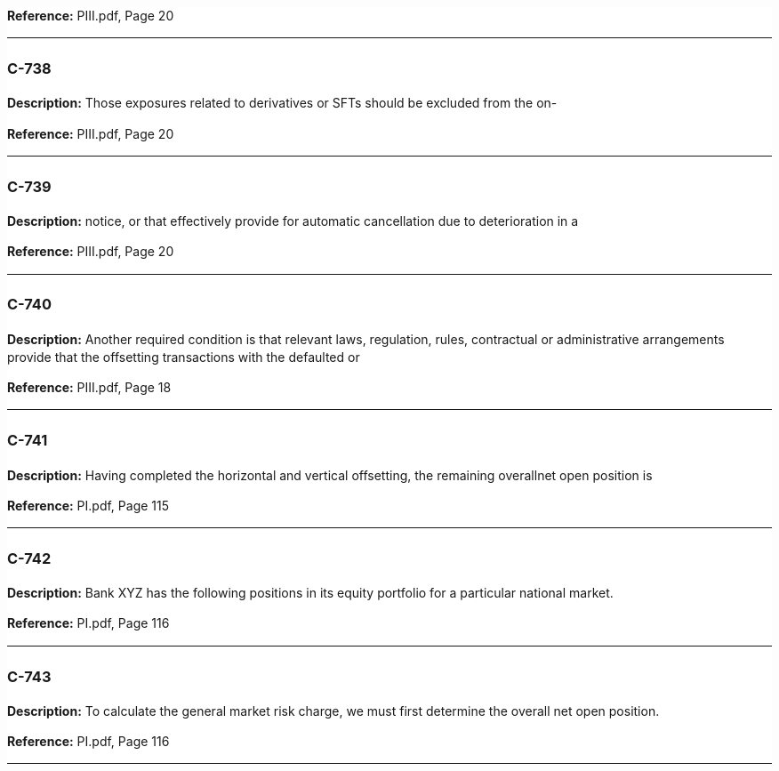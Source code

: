 **Reference:** PIII.pdf, Page 20

---

### C-738

**Description:** Those exposures related to derivatives or SFTs should be excluded from the on-

**Reference:** PIII.pdf, Page 20

---

### C-739

**Description:** notice, or that effectively provide for automatic cancellation due to deterioration in a

**Reference:** PIII.pdf, Page 20

---

### C-740

**Description:** Another required condition is that relevant laws, regulation, rules, contractual or administrative arrangements provide that the offsetting transactions with the defaulted or

**Reference:** PIII.pdf, Page 18

---

### C-741

**Description:** Having completed the horizontal and vertical offsetting, the remaining overallnet open position is

**Reference:** PI.pdf, Page 115

---

### C-742

**Description:** Bank XYZ has the following positions in its equity portfolio for a particular national market.

**Reference:** PI.pdf, Page 116

---

### C-743

**Description:** To calculate the general market risk charge, we must first determine the overall net open position.

**Reference:** PI.pdf, Page 116

---

